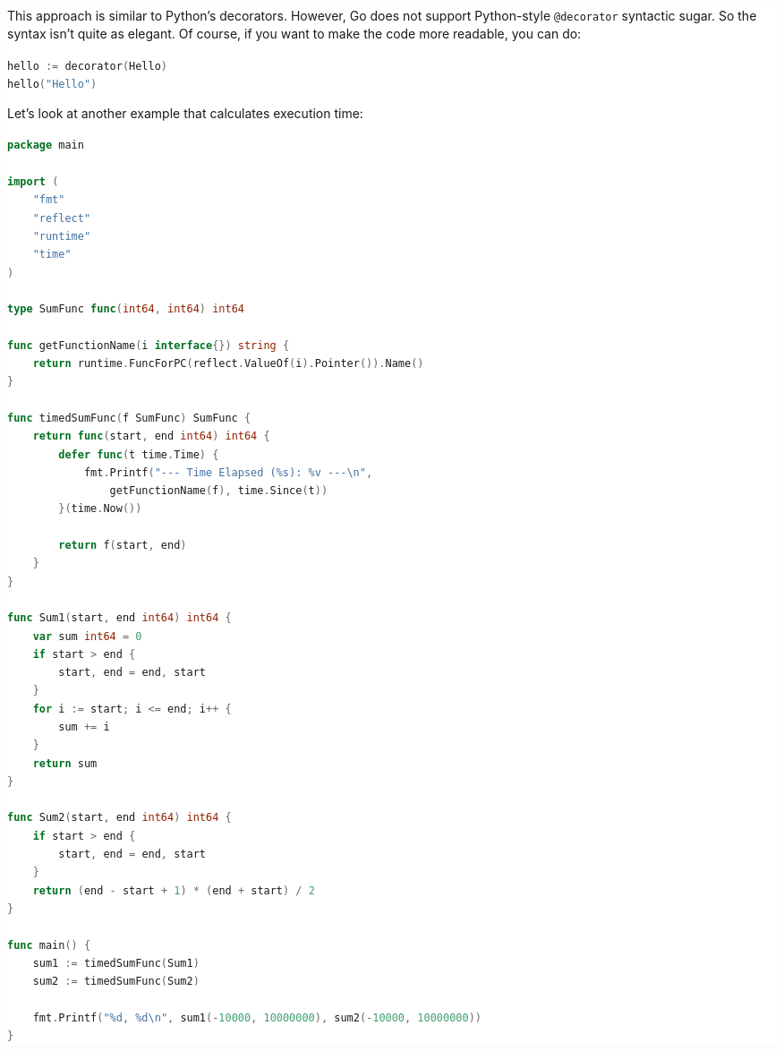 This approach is similar to Python’s decorators. However, Go does not support Python-style `@decorator` syntactic sugar. So the syntax isn’t quite as elegant. Of course, if you want to make the code more readable, you can do:

```go
hello := decorator(Hello)
hello("Hello")
```

Let’s look at another example that calculates execution time:

```go
package main

import (
    "fmt"
    "reflect"
    "runtime"
    "time"
)

type SumFunc func(int64, int64) int64

func getFunctionName(i interface{}) string {
    return runtime.FuncForPC(reflect.ValueOf(i).Pointer()).Name()
}

func timedSumFunc(f SumFunc) SumFunc {
    return func(start, end int64) int64 {
        defer func(t time.Time) {
            fmt.Printf("--- Time Elapsed (%s): %v ---\n",
                getFunctionName(f), time.Since(t))
        }(time.Now())

        return f(start, end)
    }
}

func Sum1(start, end int64) int64 {
    var sum int64 = 0
    if start > end {
        start, end = end, start
    }
    for i := start; i <= end; i++ {
        sum += i
    }
    return sum
}

func Sum2(start, end int64) int64 {
    if start > end {
        start, end = end, start
    }
    return (end - start + 1) * (end + start) / 2
}

func main() {
    sum1 := timedSumFunc(Sum1)
    sum2 := timedSumFunc(Sum2)

    fmt.Printf("%d, %d\n", sum1(-10000, 10000000), sum2(-10000, 10000000))
}
```
